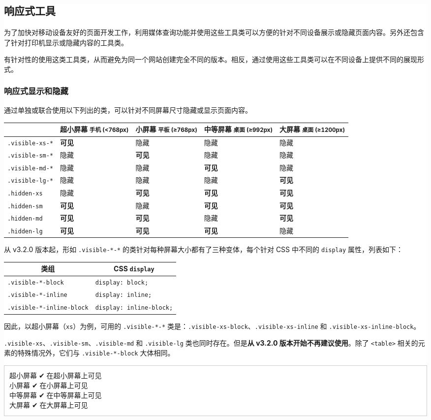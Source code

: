 ## 响应式工具

为了加快对移动设备友好的页面开发工作，利用媒体查询功能并使用这些工具类可以方便的针对不同设备展示或隐藏页面内容。另外还包含了针对打印机显示或隐藏内容的工具类。

有针对性的使用这类工具类，从而避免为同一个网站创建完全不同的版本。相反，通过使用这些工具类可以在不同设备上提供不同的展现形式。

### 响应式显示和隐藏

通过单独或联合使用以下列出的类，可以针对不同屏幕尺寸隐藏或显示页面内容。

&nbsp;|超小屏幕 <small>手机 (&lt;768px)</small> |小屏幕 <small>平板 (≥768px)</small> |中等屏幕 <small>桌面 (≥992px)</small> |大屏幕 <small>桌面 (≥1200px)</small>
--------------- | ---| ---- | ---- | ---
`.visible-xs-*` | **可见** | 隐藏| 隐藏 | 隐藏
`.visible-sm-*` | 隐藏 | **可见**| 隐藏 | 隐藏
`.visible-md-*` | 隐藏 | 隐藏| **可见** | 隐藏
`.visible-lg-*` | 隐藏 | 隐藏| 隐藏 | **可见**
`.hidden-xs`    | 隐藏 | **可见**| **可见** | **可见**
`.hidden-sm`    | **可见** | 隐藏| **可见** | **可见**
`.hidden-md`    | **可见** | **可见**| 隐藏 | **可见**
`.hidden-lg`    | **可见** | **可见**| **可见** | 隐藏

从 v3.2.0 版本起，形如 `.visible-*-*` 的类针对每种屏幕大小都有了三种变体，每个针对 CSS 中不同的 `display` 属性，列表如下：

类组                        | CSS `display`           
------------------------- | ------------------------
`.visible-*-block`        | `display: block;`       
`.visible-*-inline`       | `display: inline;`      
`.visible-*-inline-block` | `display: inline-block;`

因此，以超小屏幕（`xs`）为例，可用的 `.visible-*-*` 类是：`.visible-xs-block`、`.visible-xs-inline` 和 `.visible-xs-inline-block`。

`.visible-xs`、`.visible-sm`、`.visible-md` 和 `.visible-lg` 类也同时存在。但是**从 v3.2.0 版本开始不再建议使用**。除了 `<table>` 相关的元素的特殊情况外，它们与 `.visible-*-block` 大体相同。

<div class="container">
    <div class="row" style="border:1px solid #ccc;padding:10px;">
        <div class="col-xs-6">
          <span class="hidden-xs">超小屏幕</span>
          <span class="visible-xs-block">✔ 在超小屏幕上可见</span>
        </div>
        <div class="col-xs-6">
          <span class="hidden-sm">小屏幕</span>
          <span class="visible-sm-block">✔ 在小屏幕上可见</span>
        </div>
        <div class="clearfix visible-xs-block"></div>
        <div class="col-xs-6">
          <span class="hidden-md">中等屏幕</span>
          <span class="visible-md-block">✔ 在中等屏幕上可见</span>
        </div>
        <div class="col-xs-6">
          <span class="hidden-lg">大屏幕</span>
          <span class="visible-lg-block">✔ 在大屏幕上可见</span>
        </div>
    </div>
</div>
